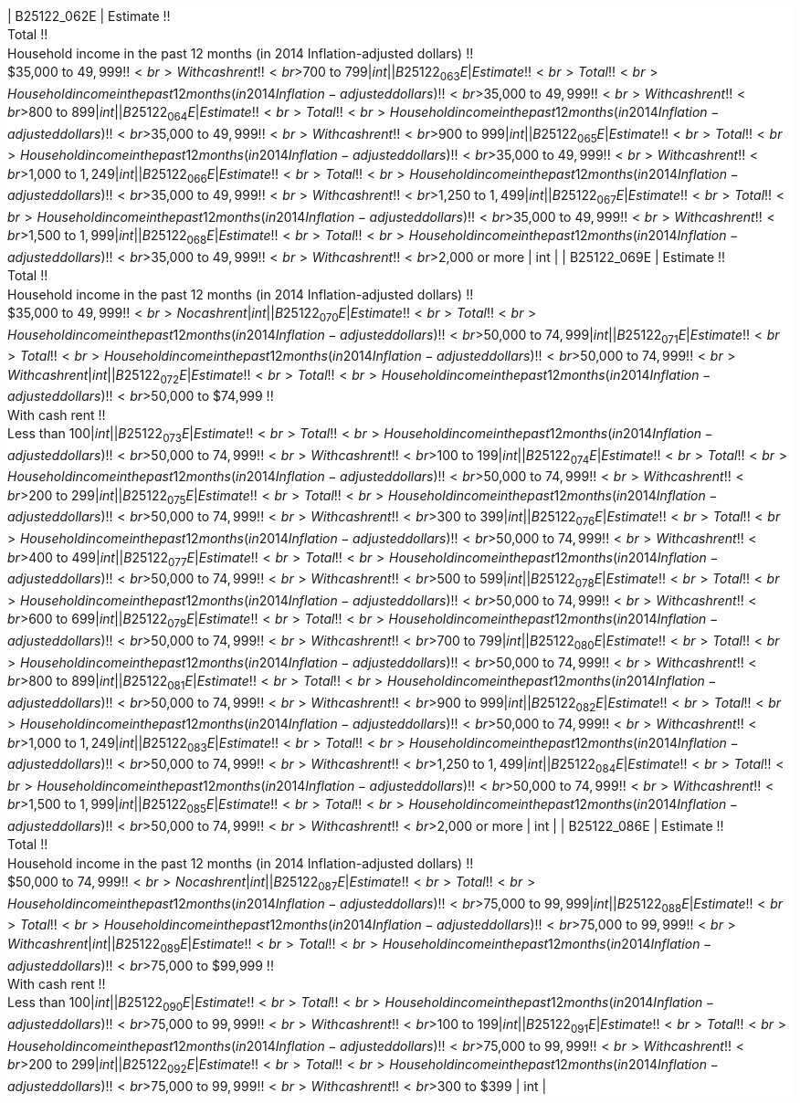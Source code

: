 | B25122_062E | Estimate !!<br>Total !!<br>Household income in the past 12 months (in 2014 Inflation-adjusted dollars) !!<br>$35,000 to $49,999 !!<br>With cash rent !!<br>$700 to $799 | int |
| B25122_063E | Estimate !!<br>Total !!<br>Household income in the past 12 months (in 2014 Inflation-adjusted dollars) !!<br>$35,000 to $49,999 !!<br>With cash rent !!<br>$800 to $899 | int |
| B25122_064E | Estimate !!<br>Total !!<br>Household income in the past 12 months (in 2014 Inflation-adjusted dollars) !!<br>$35,000 to $49,999 !!<br>With cash rent !!<br>$900 to $999 | int |
| B25122_065E | Estimate !!<br>Total !!<br>Household income in the past 12 months (in 2014 Inflation-adjusted dollars) !!<br>$35,000 to $49,999 !!<br>With cash rent !!<br>$1,000 to $1,249 | int |
| B25122_066E | Estimate !!<br>Total !!<br>Household income in the past 12 months (in 2014 Inflation-adjusted dollars) !!<br>$35,000 to $49,999 !!<br>With cash rent !!<br>$1,250 to $1,499 | int |
| B25122_067E | Estimate !!<br>Total !!<br>Household income in the past 12 months (in 2014 Inflation-adjusted dollars) !!<br>$35,000 to $49,999 !!<br>With cash rent !!<br>$1,500 to $1,999 | int |
| B25122_068E | Estimate !!<br>Total !!<br>Household income in the past 12 months (in 2014 Inflation-adjusted dollars) !!<br>$35,000 to $49,999 !!<br>With cash rent !!<br>$2,000 or more | int |
| B25122_069E | Estimate !!<br>Total !!<br>Household income in the past 12 months (in 2014 Inflation-adjusted dollars) !!<br>$35,000 to $49,999 !!<br>No cash rent | int |
| B25122_070E | Estimate !!<br>Total !!<br>Household income in the past 12 months (in 2014 Inflation-adjusted dollars) !!<br>$50,000 to $74,999 | int |
| B25122_071E | Estimate !!<br>Total !!<br>Household income in the past 12 months (in 2014 Inflation-adjusted dollars) !!<br>$50,000 to $74,999 !!<br>With cash rent | int |
| B25122_072E | Estimate !!<br>Total !!<br>Household income in the past 12 months (in 2014 Inflation-adjusted dollars) !!<br>$50,000 to $74,999 !!<br>With cash rent !!<br>Less than $100 | int |
| B25122_073E | Estimate !!<br>Total !!<br>Household income in the past 12 months (in 2014 Inflation-adjusted dollars) !!<br>$50,000 to $74,999 !!<br>With cash rent !!<br>$100 to $199 | int |
| B25122_074E | Estimate !!<br>Total !!<br>Household income in the past 12 months (in 2014 Inflation-adjusted dollars) !!<br>$50,000 to $74,999 !!<br>With cash rent !!<br>$200 to $299 | int |
| B25122_075E | Estimate !!<br>Total !!<br>Household income in the past 12 months (in 2014 Inflation-adjusted dollars) !!<br>$50,000 to $74,999 !!<br>With cash rent !!<br>$300 to $399 | int |
| B25122_076E | Estimate !!<br>Total !!<br>Household income in the past 12 months (in 2014 Inflation-adjusted dollars) !!<br>$50,000 to $74,999 !!<br>With cash rent !!<br>$400 to $499 | int |
| B25122_077E | Estimate !!<br>Total !!<br>Household income in the past 12 months (in 2014 Inflation-adjusted dollars) !!<br>$50,000 to $74,999 !!<br>With cash rent !!<br>$500 to $599 | int |
| B25122_078E | Estimate !!<br>Total !!<br>Household income in the past 12 months (in 2014 Inflation-adjusted dollars) !!<br>$50,000 to $74,999 !!<br>With cash rent !!<br>$600 to $699 | int |
| B25122_079E | Estimate !!<br>Total !!<br>Household income in the past 12 months (in 2014 Inflation-adjusted dollars) !!<br>$50,000 to $74,999 !!<br>With cash rent !!<br>$700 to $799 | int |
| B25122_080E | Estimate !!<br>Total !!<br>Household income in the past 12 months (in 2014 Inflation-adjusted dollars) !!<br>$50,000 to $74,999 !!<br>With cash rent !!<br>$800 to $899 | int |
| B25122_081E | Estimate !!<br>Total !!<br>Household income in the past 12 months (in 2014 Inflation-adjusted dollars) !!<br>$50,000 to $74,999 !!<br>With cash rent !!<br>$900 to $999 | int |
| B25122_082E | Estimate !!<br>Total !!<br>Household income in the past 12 months (in 2014 Inflation-adjusted dollars) !!<br>$50,000 to $74,999 !!<br>With cash rent !!<br>$1,000 to $1,249 | int |
| B25122_083E | Estimate !!<br>Total !!<br>Household income in the past 12 months (in 2014 Inflation-adjusted dollars) !!<br>$50,000 to $74,999 !!<br>With cash rent !!<br>$1,250 to $1,499 | int |
| B25122_084E | Estimate !!<br>Total !!<br>Household income in the past 12 months (in 2014 Inflation-adjusted dollars) !!<br>$50,000 to $74,999 !!<br>With cash rent !!<br>$1,500 to $1,999 | int |
| B25122_085E | Estimate !!<br>Total !!<br>Household income in the past 12 months (in 2014 Inflation-adjusted dollars) !!<br>$50,000 to $74,999 !!<br>With cash rent !!<br>$2,000 or more | int |
| B25122_086E | Estimate !!<br>Total !!<br>Household income in the past 12 months (in 2014 Inflation-adjusted dollars) !!<br>$50,000 to $74,999 !!<br>No cash rent | int |
| B25122_087E | Estimate !!<br>Total !!<br>Household income in the past 12 months (in 2014 Inflation-adjusted dollars) !!<br>$75,000 to $99,999 | int |
| B25122_088E | Estimate !!<br>Total !!<br>Household income in the past 12 months (in 2014 Inflation-adjusted dollars) !!<br>$75,000 to $99,999 !!<br>With cash rent | int |
| B25122_089E | Estimate !!<br>Total !!<br>Household income in the past 12 months (in 2014 Inflation-adjusted dollars) !!<br>$75,000 to $99,999 !!<br>With cash rent !!<br>Less than $100 | int |
| B25122_090E | Estimate !!<br>Total !!<br>Household income in the past 12 months (in 2014 Inflation-adjusted dollars) !!<br>$75,000 to $99,999 !!<br>With cash rent !!<br>$100 to $199 | int |
| B25122_091E | Estimate !!<br>Total !!<br>Household income in the past 12 months (in 2014 Inflation-adjusted dollars) !!<br>$75,000 to $99,999 !!<br>With cash rent !!<br>$200 to $299 | int |
| B25122_092E | Estimate !!<br>Total !!<br>Household income in the past 12 months (in 2014 Inflation-adjusted dollars) !!<br>$75,000 to $99,999 !!<br>With cash rent !!<br>$300 to $399 | int |